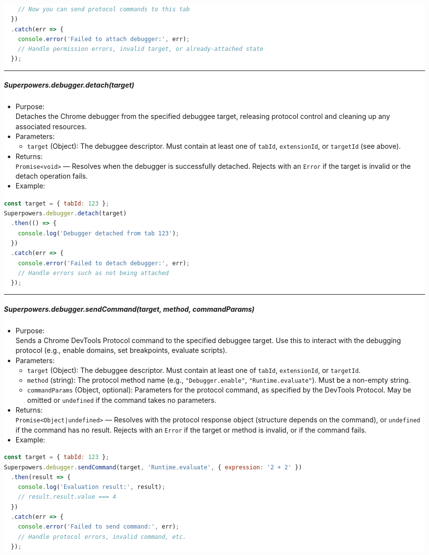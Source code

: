 ```javascript
    // Now you can send protocol commands to this tab
  })
  .catch(err => {
    console.error('Failed to attach debugger:', err);
    // Handle permission errors, invalid target, or already-attached state
  });
```

---

##### Superpowers.debugger.detach(target)
- Purpose:  
  Detaches the Chrome debugger from the specified debuggee target, releasing protocol control and cleaning up any associated resources.
- Parameters:
  - `target` (Object): The debuggee descriptor. Must contain at least one of `tabId`, `extensionId`, or `targetId` (see above).
- Returns:  
  `Promise<void>` — Resolves when the debugger is successfully detached. Rejects with an `Error` if the target is invalid or the detach operation fails.
- Example:
```javascript
const target = { tabId: 123 };
Superpowers.debugger.detach(target)
  .then(() => {
    console.log('Debugger detached from tab 123');
  })
  .catch(err => {
    console.error('Failed to detach debugger:', err);
    // Handle errors such as not being attached
  });
```

---

##### Superpowers.debugger.sendCommand(target, method, commandParams)
- Purpose:  
  Sends a Chrome DevTools Protocol command to the specified debuggee target. Use this to interact with the debugging protocol (e.g., enable domains, set breakpoints, evaluate scripts).
- Parameters:
  - `target` (Object): The debuggee descriptor. Must contain at least one of `tabId`, `extensionId`, or `targetId`.
  - `method` (string): The protocol method name (e.g., `"Debugger.enable"`, `"Runtime.evaluate"`). Must be a non-empty string.
  - `commandParams` (Object, optional): Parameters for the protocol command, as specified by the DevTools Protocol. May be omitted or `undefined` if the command takes no parameters.
- Returns:  
  `Promise<Object|undefined>` — Resolves with the protocol response object (structure depends on the command), or `undefined` if the command has no result. Rejects with an `Error` if the target or method is invalid, or if the command fails.
- Example:
```javascript
const target = { tabId: 123 };
Superpowers.debugger.sendCommand(target, 'Runtime.evaluate', { expression: '2 + 2' })
  .then(result => {
    console.log('Evaluation result:', result);
    // result.result.value === 4
  })
  .catch(err => {
    console.error('Failed to send command:', err);
    // Handle protocol errors, invalid command, etc.
  });
```
